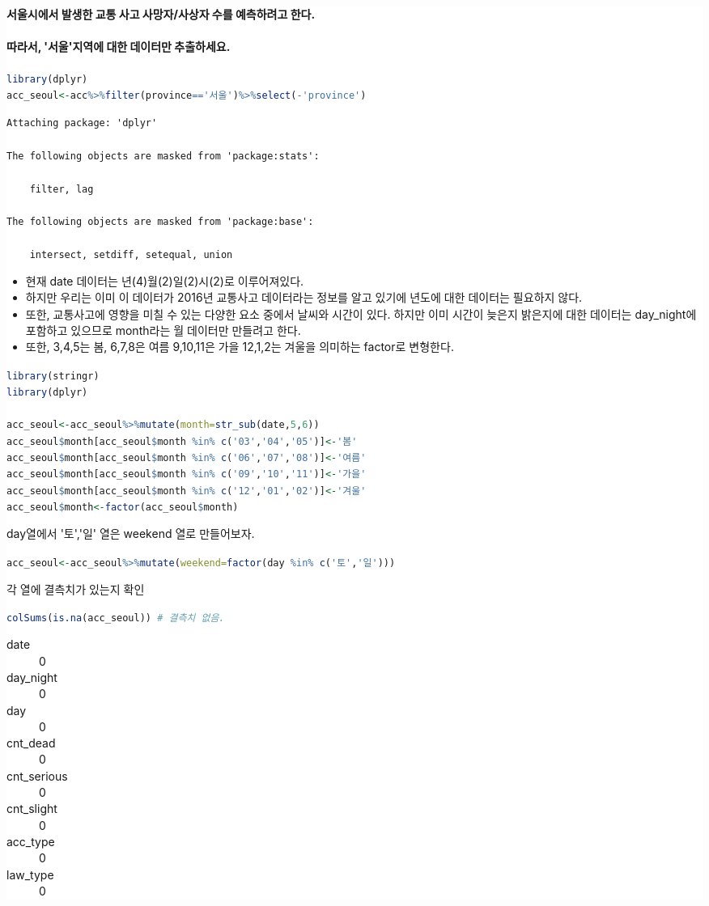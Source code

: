 #### 서울시에서 발생한 교통 사고 사망자/사상자 수를 예측하려고 한다.
#### 따라서, '서울'지역에 대한 데이터만 추출하세요.



```R
library(dplyr)
acc_seoul<-acc%>%filter(province=='서울')%>%select(-'province')
```

    
    Attaching package: 'dplyr'
    
    The following objects are masked from 'package:stats':
    
        filter, lag
    
    The following objects are masked from 'package:base':
    
        intersect, setdiff, setequal, union
    
    

+ 현재 date 데이터는 년(4)월(2)일(2)시(2)로 이루어져있다. 
+ 하지만 우리는 이미 이 데이터가 2016년 교통사고 데이터라는 정보를 알고 있기에 년도에 대한 데이터는 필요하지 않다. 
+ 또한, 교통사고에 영향을 미칠 수 있는 다양한 요소  중에서 날씨와 시간이 있다. 하지만 이미 시간이 늦은지 밝은지에 대한 데이터는 day_night에포함하고 있으므로 month라는 월 데이터만 만들려고 한다. 
+ 또한, 3,4,5는 봄, 6,7,8은 여름 9,10,11은 가을 12,1,2는 겨울을 의미하는 factor로 변형한다. 


```R
library(stringr)
library(dplyr)

acc_seoul<-acc_seoul%>%mutate(month=str_sub(date,5,6))
acc_seoul$month[acc_seoul$month %in% c('03','04','05')]<-'봄'
acc_seoul$month[acc_seoul$month %in% c('06','07','08')]<-'여름'
acc_seoul$month[acc_seoul$month %in% c('09','10','11')]<-'가을'
acc_seoul$month[acc_seoul$month %in% c('12','01','02')]<-'겨울'
acc_seoul$month<-factor(acc_seoul$month)
```

day열에서 '토','일' 열은 weekend 열로 만들어보자. 


```R
acc_seoul<-acc_seoul%>%mutate(weekend=factor(day %in% c('토','일')))
```

각 열에 결측치가 있는지 확인


```R
colSums(is.na(acc_seoul)) # 결측치 없음.
```


<dl class=dl-horizontal>
	<dt>date</dt>
		<dd>0</dd>
	<dt>day_night</dt>
		<dd>0</dd>
	<dt>day</dt>
		<dd>0</dd>
	<dt>cnt_dead</dt>
		<dd>0</dd>
	<dt>cnt_serious</dt>
		<dd>0</dd>
	<dt>cnt_slight</dt>
		<dd>0</dd>
	<dt>acc_type</dt>
		<dd>0</dd>
	<dt>law_type</dt>
		<dd>0</dd>